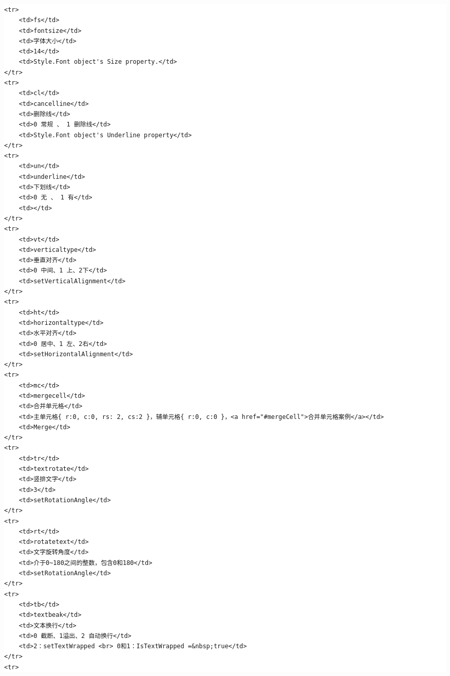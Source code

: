     <tr>
        <td>fs</td>
        <td>fontsize</td>
        <td>字体大小</td>
        <td>14</td>
        <td>Style.Font object's Size property.</td>
    </tr>
    <tr>
        <td>cl</td>
        <td>cancelline</td>
        <td>删除线</td>
        <td>0 常规 、 1 删除线</td>
        <td>Style.Font object's Underline property</td>
    </tr>
    <tr>
        <td>un</td>
        <td>underline</td>
        <td>下划线</td>
        <td>0 无 、 1 有</td>
        <td></td>
    </tr>
    <tr>
        <td>vt</td>
        <td>verticaltype</td>
        <td>垂直对齐</td>
        <td>0 中间、1 上、2下</td>
        <td>setVerticalAlignment</td>
    </tr>
    <tr>
        <td>ht</td>
        <td>horizontaltype</td>
        <td>水平对齐</td>
        <td>0 居中、1 左、2右</td>
        <td>setHorizontalAlignment</td>
    </tr>
    <tr>
        <td>mc</td>
        <td>mergecell</td>
        <td>合并单元格</td>
        <td>主单元格{ r:0, c:0, rs: 2, cs:2 }，辅单元格{ r:0, c:0 }，<a href="#mergeCell">合并单元格案例</a></td>
        <td>Merge</td>
    </tr>
    <tr>
        <td>tr</td>
        <td>textrotate</td>
        <td>竖排文字</td>
        <td>3</td>
        <td>setRotationAngle</td>
    </tr>
    <tr>
        <td>rt</td>
        <td>rotatetext</td>
        <td>文字旋转角度</td>
        <td>介于0~180之间的整数，包含0和180</td>
        <td>setRotationAngle</td>
    </tr>
    <tr>
        <td>tb</td>
        <td>textbeak</td>
        <td>文本换行</td>
        <td>0 截断、1溢出、2 自动换行</td>
        <td>2：setTextWrapped <br> 0和1：IsTextWrapped =&nbsp;true</td>
    </tr>
    <tr>